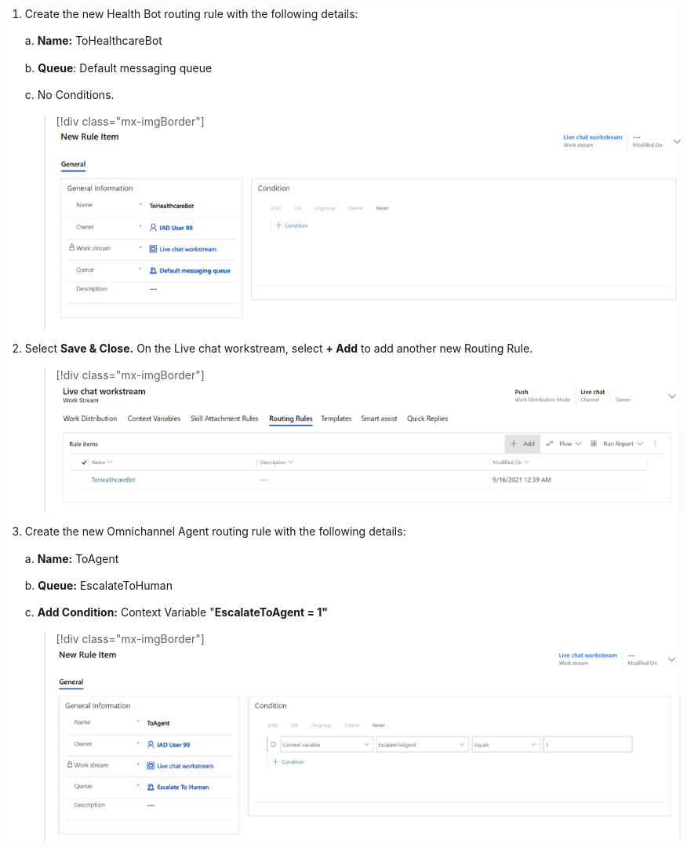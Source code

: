 1. Create the new Health Bot routing rule with the following details:

    a.  **Name:** ToHealthcareBot

    b.  **Queue**: Default messaging queue

    c.  No Conditions.

    > [!div class="mx-imgBorder"]
    > [![Screenshot of the New Rule Item General information page.](../media/61-new-rule-item.png)](../media/61-new-rule-item.png#lightbox)

1. Select **Save & Close.** On the Live chat workstream, select **+ Add** to add another new Routing Rule.

    > [!div class="mx-imgBorder"]
    > [![Image of the Live chat workstream Routing Rules page.](../media/62-add-routing-rule.png)](../media/62-add-routing-rule.png#lightbox)

1. Create the new Omnichannel Agent routing rule with the following details:

    a.  **Name:** ToAgent

    b.  **Queue:** EscalateToHuman

    c.  **Add Condition:** Context Variable "**EscalateToAgent = 1"**

    > [!div class="mx-imgBorder"]
    > [![Screenshot of the New Rule Item General Information page with Name, Queue, Add Condition and Add Condition fields pooulated.](../media/63-new-rule-general.png)](../media/63-new-rule-general.png#lightbox)

